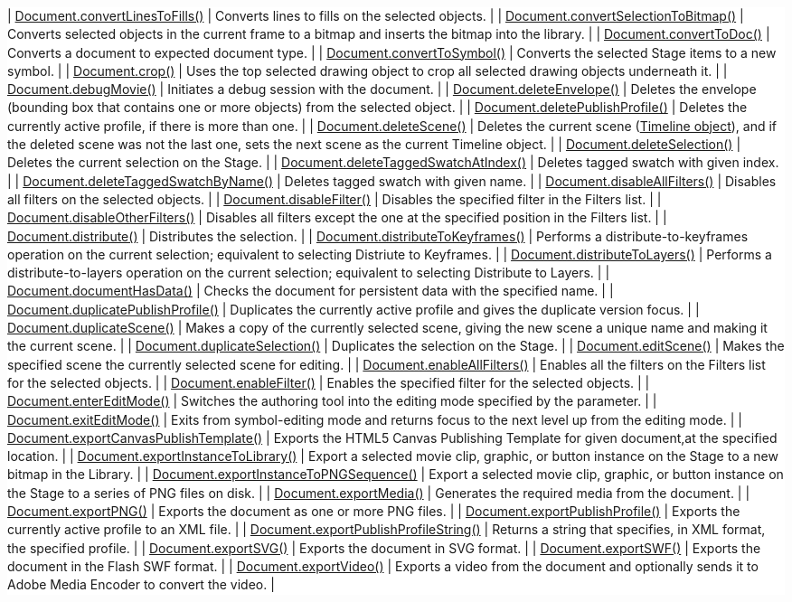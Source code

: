 | [Document.convertLinesToFills()](./Document_object/Document34.md) | Converts lines to fills on the selected objects. |
| [Document.convertSelectionToBitmap()](./Document_object/Document35.md) | Converts selected objects in the current frame to a bitmap and inserts the bitmap into the library. |
| [Document.convertToDoc()](./Document_object/Document6069.md) | Converts a document to expected document type. |
| [Document.convertToSymbol()](./Document_object/Document36.md) | Converts the selected Stage items to a new symbol. |
| [Document.crop()](./Document_object/Document37.md) | Uses the top selected drawing object to crop all selected drawing objects underneath it. |
| [Document.debugMovie()](./Document_object/Document40.md) | Initiates a debug session with the document. |
| [Document.deleteEnvelope()](./Document_object/Document41.md) | Deletes the envelope (bounding box that contains one or more objects) from the selected object. |
| [Document.deletePublishProfile()](./Document_object/Document42.md) | Deletes the currently active profile, if there is more than one. |
| [Document.deleteScene()](./Document_object/Document43.md) | Deletes the current scene ([Timeline object](./Timeline_object/Timeline_summary.md)), and if the deleted scene was not the last one, sets the next scene as the current Timeline object. |
| [Document.deleteSelection()](./Document_object/Document44.md) | Deletes the current selection on the Stage. |
| [Document.deleteTaggedSwatchAtIndex()](./Document_object/Document6065.md) | Deletes tagged swatch with given index. |
| [Document.deleteTaggedSwatchByName()](./Document_object/Document6066.md) | Deletes tagged swatch with given name. |
| [Document.disableAllFilters()](./Document_object/Document46.md) | Disables all filters on the selected objects. |
| [Document.disableFilter()](./Document_object/Document47.md) | Disables the specified filter in the Filters list. |
| [Document.disableOtherFilters()](./Document_object/Document48.md) | Disables all filters except the one at the specified position in the Filters list. |
| [Document.distribute()](./Document_object/Document49.md) | Distributes the selection. |
| [Document.distributeToKeyframes()](./Document_object/Document50.md) | Performs a distribute-to-keyframes operation on the current selection; equivalent to selecting Distriute to Keyframes. |
| [Document.distributeToLayers()](./Document_object/Document51.md) | Performs a distribute-to-layers operation on the current selection; equivalent to selecting Distribute to Layers. |
| [Document.documentHasData()](./Document_object/Document53.md) | Checks the document for persistent data with the specified name. |
| [Document.duplicatePublishProfile()](./Document_object/Document54.md) | Duplicates the currently active profile and gives the duplicate version focus. |
| [Document.duplicateScene()](./Document_object/Document55.md) | Makes a copy of the currently selected scene, giving the new scene a unique name and making it the current scene. |
| [Document.duplicateSelection()](./Document_object/Document56.md) | Duplicates the selection on the Stage. |
| [Document.editScene()](./Document_object/Document57.md) | Makes the specified scene the currently selected scene for editing. |
| [Document.enableAllFilters()](./Document_object/Document58.md) | Enables all the filters on the Filters list for the selected objects. |
| [Document.enableFilter()](./Document_object/Document59.md) | Enables the specified filter for the selected objects. |
| [Document.enterEditMode()](./Document_object/Document60.md) | Switches the authoring tool into the editing mode specified by the parameter. |
| [Document.exitEditMode()](./Document_object/Document61.md) | Exits from symbol-editing mode and returns focus to the next level up from the editing mode. |
| [Document.exportCanvasPublishTemplate()](./Document_object/Document6070.md) | Exports the HTML5 Canvas Publishing Template for given document,at the specified location. |
| [Document.exportInstanceToLibrary()](./Document_object/Document62.md) | Export a selected movie clip, graphic, or button instance on the Stage to a new bitmap in the Library. |
| [Document.exportInstanceToPNGSequence()](./Document_object/Document63.md) | Export a selected movie clip, graphic, or button instance on the Stage to a series of PNG files on disk. |
| [Document.exportMedia()](./Document_object/Document6072.md) | Generates the required media from the document. |
| [Document.exportPNG()](./Document_object/Document64.md) | Exports the document as one or more PNG files. |
| [Document.exportPublishProfile()](./Document_object/Document65.md) | Exports the currently active profile to an XML file. |
| [Document.exportPublishProfileString()](./Document_object/Document66.md) | Returns a string that specifies, in XML format, the specified profile. |
| [Document.exportSVG()](./Document_object/Document6074.md) | Exports the document in SVG format. |
| [Document.exportSWF()](./Document_object/Document67.md) | Exports the document in the Flash SWF format. |
| [Document.exportVideo()](./Document_object/Document68.md) | Exports a video from the document and optionally sends it to Adobe Media Encoder to convert the video. |